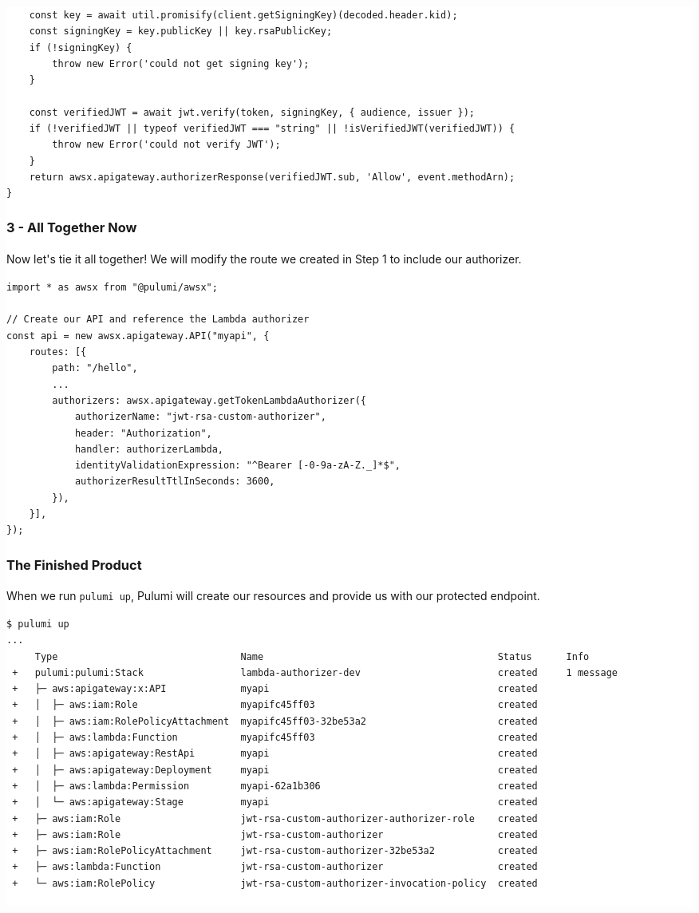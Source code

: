         const key = await util.promisify(client.getSigningKey)(decoded.header.kid);
        const signingKey = key.publicKey || key.rsaPublicKey;
        if (!signingKey) {
            throw new Error('could not get signing key');
        }
     
        const verifiedJWT = await jwt.verify(token, signingKey, { audience, issuer });
        if (!verifiedJWT || typeof verifiedJWT === "string" || !isVerifiedJWT(verifiedJWT)) {
            throw new Error('could not verify JWT');
        }
        return awsx.apigateway.authorizerResponse(verifiedJWT.sub, 'Allow', event.methodArn);
    }

### 3 - All Together Now

Now let's tie it all together! We will modify the route we created in
Step 1 to include our authorizer.

    import * as awsx from "@pulumi/awsx";
     
    // Create our API and reference the Lambda authorizer
    const api = new awsx.apigateway.API("myapi", {
        routes: [{
            path: "/hello",
            ...
            authorizers: awsx.apigateway.getTokenLambdaAuthorizer({
                authorizerName: "jwt-rsa-custom-authorizer",
                header: "Authorization",
                handler: authorizerLambda,
                identityValidationExpression: "^Bearer [-0-9a-zA-Z._]*$",
                authorizerResultTtlInSeconds: 3600,
            }),
        }],
    });

### The Finished Product

When we run `pulumi up`, Pulumi will create our resources and provide us
with our protected endpoint.

    $ pulumi up
    ...
         Type                                Name                                         Status      Info
     +   pulumi:pulumi:Stack                 lambda-authorizer-dev                        created     1 message
     +   ├─ aws:apigateway:x:API             myapi                                        created
     +   │  ├─ aws:iam:Role                  myapifc45ff03                                created
     +   │  ├─ aws:iam:RolePolicyAttachment  myapifc45ff03-32be53a2                       created
     +   │  ├─ aws:lambda:Function           myapifc45ff03                                created
     +   │  ├─ aws:apigateway:RestApi        myapi                                        created
     +   │  ├─ aws:apigateway:Deployment     myapi                                        created
     +   │  ├─ aws:lambda:Permission         myapi-62a1b306                               created
     +   │  └─ aws:apigateway:Stage          myapi                                        created
     +   ├─ aws:iam:Role                     jwt-rsa-custom-authorizer-authorizer-role    created
     +   ├─ aws:iam:Role                     jwt-rsa-custom-authorizer                    created
     +   ├─ aws:iam:RolePolicyAttachment     jwt-rsa-custom-authorizer-32be53a2           created
     +   ├─ aws:lambda:Function              jwt-rsa-custom-authorizer                    created
     +   └─ aws:iam:RolePolicy               jwt-rsa-custom-authorizer-invocation-policy  created
     